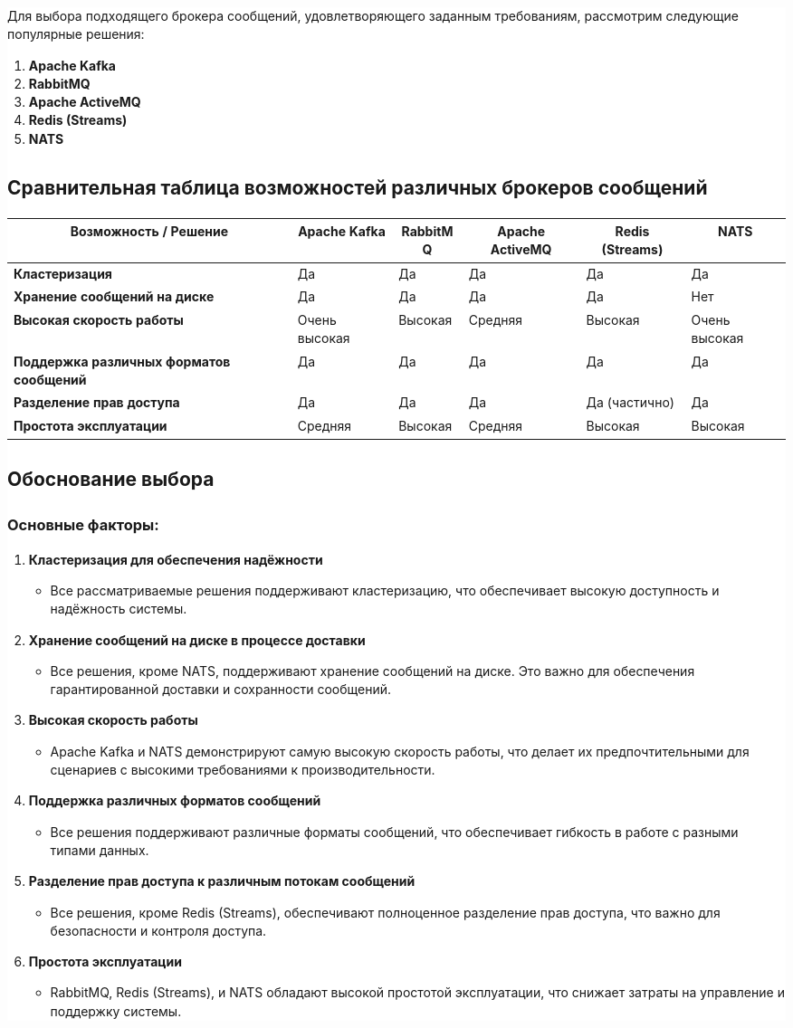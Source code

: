 Для выбора подходящего брокера сообщений, удовлетворяющего заданным требованиям, рассмотрим следующие популярные решения:

1. **Apache Kafka**
2. **RabbitMQ**
3. **Apache ActiveMQ**
4. **Redis (Streams)**
5. **NATS**

## Сравнительная таблица возможностей различных брокеров сообщений

| Возможность / Решение      | Apache Kafka              | RabbitMQ                 | Apache ActiveMQ         | Redis (Streams)          | NATS                     |
|----------------------------|---------------------------|--------------------------|-------------------------|--------------------------|--------------------------|
| **Кластеризация**          | Да                        | Да                       | Да                      | Да                       | Да                       |
| **Хранение сообщений на диске** | Да                     | Да                       | Да                      | Да                       | Нет                      |
| **Высокая скорость работы**| Очень высокая             | Высокая                  | Средняя                 | Высокая                  | Очень высокая            |
| **Поддержка различных форматов сообщений** | Да      | Да                       | Да                      | Да                       | Да                       |
| **Разделение прав доступа**| Да                        | Да                       | Да                      | Да (частично)            | Да                       |
| **Простота эксплуатации**  | Средняя                   | Высокая                  | Средняя                 | Высокая                  | Высокая                  |

## Обоснование выбора

### Основные факторы:

1. **Кластеризация для обеспечения надёжности**
   - Все рассматриваемые решения поддерживают кластеризацию, что обеспечивает высокую доступность и надёжность системы.

2. **Хранение сообщений на диске в процессе доставки**
   - Все решения, кроме NATS, поддерживают хранение сообщений на диске. Это важно для обеспечения гарантированной доставки и сохранности сообщений.

3. **Высокая скорость работы**
   - Apache Kafka и NATS демонстрируют самую высокую скорость работы, что делает их предпочтительными для сценариев с высокими требованиями к производительности.

4. **Поддержка различных форматов сообщений**
   - Все решения поддерживают различные форматы сообщений, что обеспечивает гибкость в работе с разными типами данных.

5. **Разделение прав доступа к различным потокам сообщений**
   - Все решения, кроме Redis (Streams), обеспечивают полноценное разделение прав доступа, что важно для безопасности и контроля доступа.

6. **Простота эксплуатации**
   - RabbitMQ, Redis (Streams), и NATS обладают высокой простотой эксплуатации, что снижает затраты на управление и поддержку системы.

